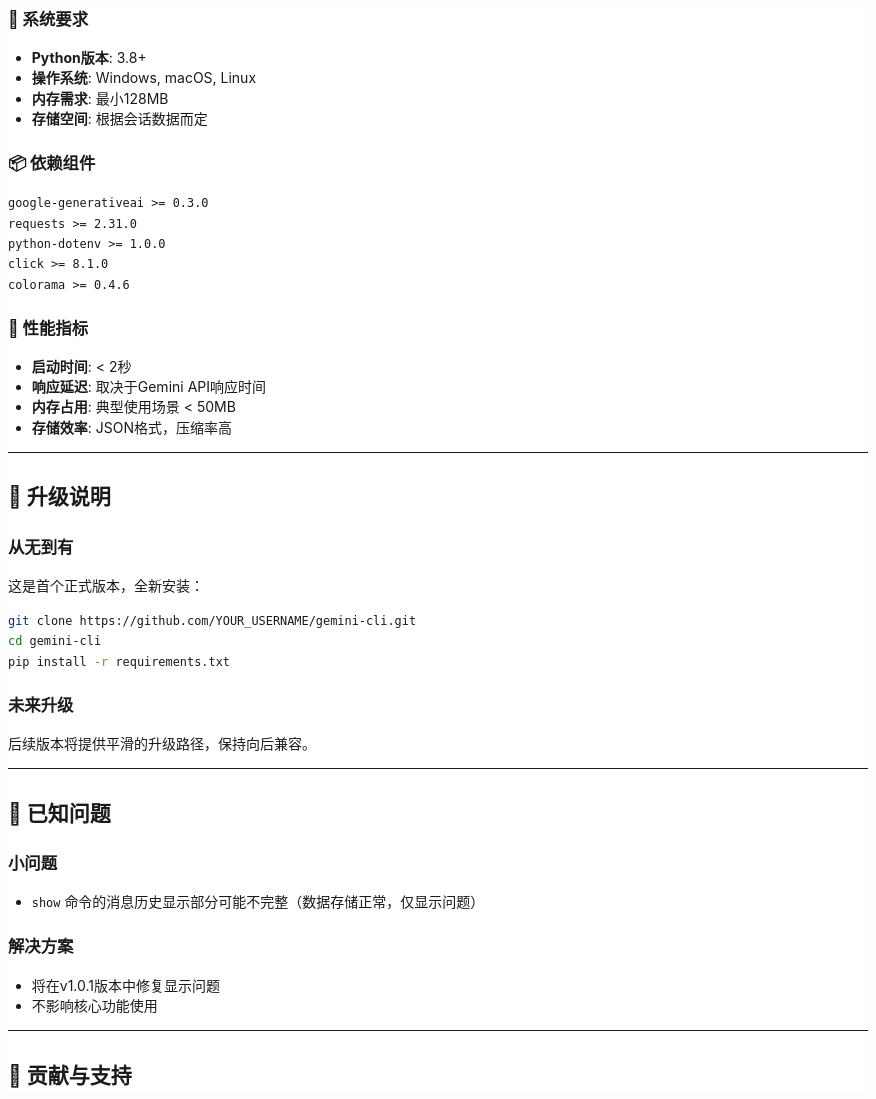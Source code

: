 ### 🔧 系统要求
- **Python版本**: 3.8+
- **操作系统**: Windows, macOS, Linux
- **内存需求**: 最小128MB
- **存储空间**: 根据会话数据而定

### 📦 依赖组件
```
google-generativeai >= 0.3.0
requests >= 2.31.0  
python-dotenv >= 1.0.0
click >= 8.1.0
colorama >= 0.4.6
```

### 🚀 性能指标
- **启动时间**: < 2秒
- **响应延迟**: 取决于Gemini API响应时间
- **内存占用**: 典型使用场景 < 50MB
- **存储效率**: JSON格式，压缩率高

---

## 🔄 升级说明

### 从无到有
这是首个正式版本，全新安装：
```bash
git clone https://github.com/YOUR_USERNAME/gemini-cli.git
cd gemini-cli
pip install -r requirements.txt
```

### 未来升级
后续版本将提供平滑的升级路径，保持向后兼容。

---

## 🐛 已知问题

### 小问题
- `show` 命令的消息历史显示部分可能不完整（数据存储正常，仅显示问题）

### 解决方案
- 将在v1.0.1版本中修复显示问题
- 不影响核心功能使用

---

## 🤝 贡献与支持
